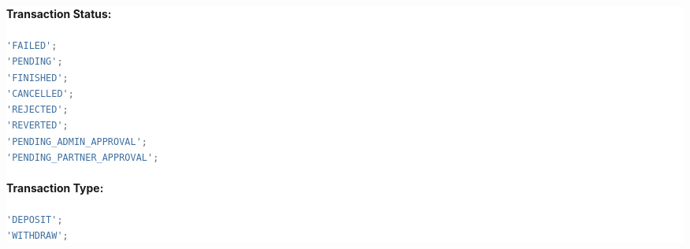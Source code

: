 #### Transaction Status:

```javascript
'FAILED';
'PENDING';
'FINISHED';
'CANCELLED';
'REJECTED';
'REVERTED';
'PENDING_ADMIN_APPROVAL';
'PENDING_PARTNER_APPROVAL';
```

#### Transaction Type:

```javascript
'DEPOSIT';
'WITHDRAW';
```
